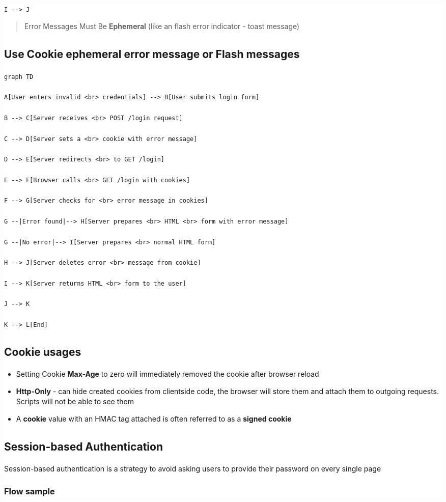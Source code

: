 ```mermaid
I --> J

```

> Error Messages Must Be **Ephemeral** (like an flash error indicator - toast message)

## Use Cookie ephemeral error message or Flash messages

```mermaid
graph TD

A[User enters invalid <br> credentials] --> B[User submits login form]

B --> C[Server receives <br> POST /login request]

C --> D[Server sets a <br> cookie with error message]

D --> E[Server redirects <br> to GET /login]

E --> F[Browser calls <br> GET /login with cookies]

F --> G[Server checks for <br> error message in cookies]

G --|Error found|--> H[Server prepares <br> HTML <br> form with error message]

G --|No error|--> I[Server prepares <br> normal HTML form]

H --> J[Server deletes error <br> message from cookie]

I --> K[Server returns HTML <br> form to the user]

J --> K

K --> L[End]
```

## Cookie usages

- Setting Cookie **Max-Age** to zero will immediately removed the cookie after browser reload

- **Http-Only** - can hide created cookies from clientside code, the browser will store them and attach them to outgoing requests. Scripts will not be able to see them

- A **cookie** value with an HMAC tag attached is often referred to as a **signed cookie**

## Session-based Authentication

Session-based authentication is a strategy to avoid asking users to provide their password on every single page

### Flow sample
